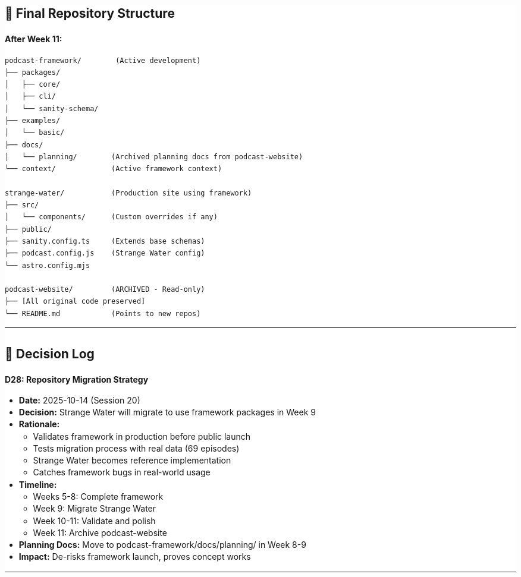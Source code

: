 
## 📁 Final Repository Structure

**After Week 11:**

```
podcast-framework/        (Active development)
├── packages/
│   ├── core/
│   ├── cli/
│   └── sanity-schema/
├── examples/
│   └── basic/
├── docs/
│   └── planning/        (Archived planning docs from podcast-website)
└── context/             (Active framework context)

strange-water/           (Production site using framework)
├── src/
│   └── components/      (Custom overrides if any)
├── public/
├── sanity.config.ts     (Extends base schemas)
├── podcast.config.js    (Strange Water config)
└── astro.config.mjs

podcast-website/         (ARCHIVED - Read-only)
├── [All original code preserved]
└── README.md            (Points to new repos)
```

---

## 🎯 Decision Log

**D28: Repository Migration Strategy**
- **Date:** 2025-10-14 (Session 20)
- **Decision:** Strange Water will migrate to use framework packages in Week 9
- **Rationale:**
  - Validates framework in production before public launch
  - Tests migration process with real data (69 episodes)
  - Strange Water becomes reference implementation
  - Catches framework bugs in real-world usage
- **Timeline:**
  - Weeks 5-8: Complete framework
  - Week 9: Migrate Strange Water
  - Week 10-11: Validate and polish
  - Week 11: Archive podcast-website
- **Planning Docs:** Move to podcast-framework/docs/planning/ in Week 8-9
- **Impact:** De-risks framework launch, proves concept works

---
